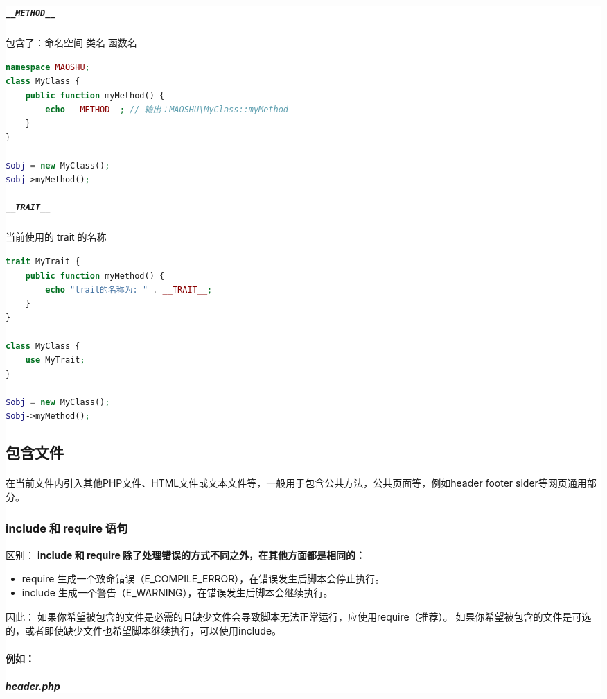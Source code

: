 ##### `__METHOD__`

包含了：命名空间 类名 函数名

```php
namespace MAOSHU;
class MyClass {
    public function myMethod() {
        echo __METHOD__; // 输出：MAOSHU\MyClass::myMethod
    }
}

$obj = new MyClass();
$obj->myMethod();
```

##### `__TRAIT__`

当前使用的 trait 的名称

```php
trait MyTrait {
    public function myMethod() {
        echo "trait的名称为: " . __TRAIT__;
    }
}

class MyClass {
    use MyTrait;
}

$obj = new MyClass();
$obj->myMethod();
```

## 包含文件

在当前文件内引入其他PHP文件、HTML文件或文本文件等，一般用于包含公共方法，公共页面等，例如header footer sider等网页通用部分。

### include 和 require 语句

区别：
**include 和 require 除了处理错误的方式不同之外，在其他方面都是相同的：**

- require 生成一个致命错误（E_COMPILE_ERROR），在错误发生后脚本会停止执行。
- include 生成一个警告（E_WARNING），在错误发生后脚本会继续执行。

因此：
如果你希望被包含的文件是必需的且缺少文件会导致脚本无法正常运行，应使用require（推荐）。
如果你希望被包含的文件是可选的，或者即使缺少文件也希望脚本继续执行，可以使用include。

#### 例如：

##### header.php
